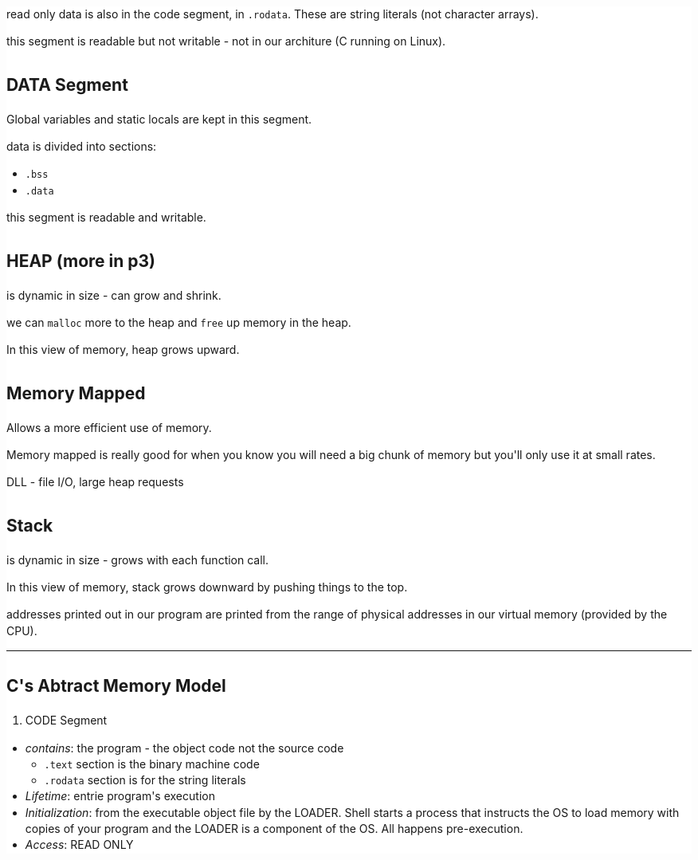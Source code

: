 read only data is also in the code segment, in `.rodata`. These are string literals (not character arrays). 

this segment is readable but not writable - not in our architure (C running on Linux).

## DATA Segment

Global variables and static locals are kept in this segment.

data is divided into sections:
- `.bss`
- `.data`

this segment is readable and writable.

## HEAP (more in p3)

is dynamic in size - can grow and shrink.

we can `malloc` more to the heap and `free` up memory in the heap.

In this view of memory, heap grows upward.

## Memory Mapped

Allows a more efficient use of memory. 

Memory mapped is really good for when you know you will need a big chunk of memory but you'll only use it at small rates.

DLL - file I/O, large heap requests


## Stack

is dynamic in size - grows with each function call.

In this view of memory, stack grows downward by pushing things to the top.


addresses printed out in our program are printed from the range of physical addresses in our virtual memory (provided by the CPU).

* * *

## C's Abtract Memory Model

1. CODE Segment
- *contains*: the program - the object code not the source code
  - `.text` section is the binary machine code
  - `.rodata` section is for the string literals
- *Lifetime*: entrie program's execution
- *Initialization*: from the executable object file by the LOADER. Shell starts a process that instructs the OS to load memory with copies of your program and the LOADER is a component of the OS. All happens pre-execution.
- *Access*: READ ONLY
